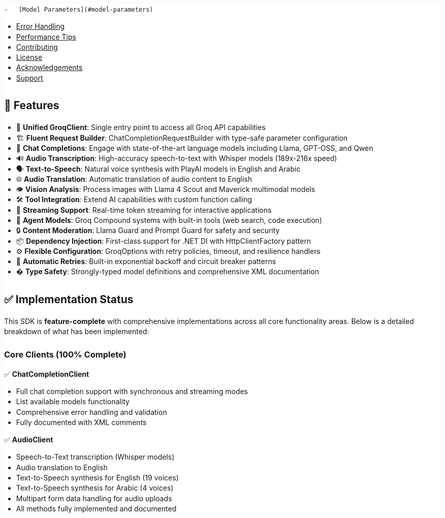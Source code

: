     -   [Model Parameters](#model-parameters)
-   [Error Handling](#-error-handling)
-   [Performance Tips](#-performance-tips)
-   [Contributing](#-contributing)
-   [License](#-license)
-   [Acknowledgements](#-acknowledgements)
-   [Support](#-support)

## 🌟 Features

-   🎯 **Unified GroqClient**: Single entry point to access all Groq API capabilities
-   🏗️ **Fluent Request Builder**: ChatCompletionRequestBuilder with type-safe parameter configuration
-   💬 **Chat Completions**: Engage with state-of-the-art language models including Llama, GPT-OSS, and Qwen
-   🔊 **Audio Transcription**: High-accuracy speech-to-text with Whisper models (189x-216x speed)
-   🗣️ **Text-to-Speech**: Natural voice synthesis with PlayAI models in English and Arabic
-   🌐 **Audio Translation**: Automatic translation of audio content to English
-   👁️ **Vision Analysis**: Process images with Llama 4 Scout and Maverick multimodal models
-   🛠️ **Tool Integration**: Extend AI capabilities with custom function calling
-   🌊 **Streaming Support**: Real-time token streaming for interactive applications
-   🤖 **Agent Models**: Groq Compound systems with built-in tools (web search, code execution)
-   🔒 **Content Moderation**: Llama Guard and Prompt Guard for safety and security
-   📦 **Dependency Injection**: First-class support for .NET DI with HttpClientFactory pattern
-   ⚙️ **Flexible Configuration**: GroqOptions with retry policies, timeout, and resilience handlers
-   🔄 **Automatic Retries**: Built-in exponential backoff and circuit breaker patterns
-   �️ **Type Safety**: Strongly-typed model definitions and comprehensive XML documentation

## ✅ Implementation Status

This SDK is **feature-complete** with comprehensive implementations across all core functionality areas. Below is a
detailed breakdown of what has been implemented:

### Core Clients (100% Complete)

✅ **ChatCompletionClient**

-   Full chat completion support with synchronous and streaming modes
-   List available models functionality
-   Comprehensive error handling and validation
-   Fully documented with XML comments

✅ **AudioClient**

-   Speech-to-Text transcription (Whisper models)
-   Audio translation to English
-   Text-to-Speech synthesis for English (19 voices)
-   Text-to-Speech synthesis for Arabic (4 voices)
-   Multipart form data handling for audio uploads
-   All methods fully implemented and documented
